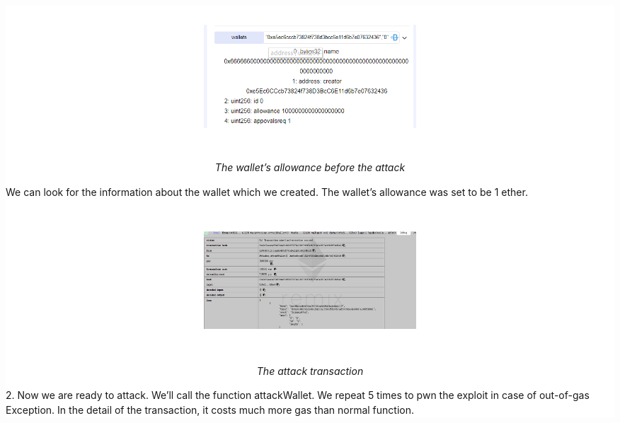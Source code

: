 <p align="center">
    <img src="./6.png" alt="Sample"  width="300" height="200">
    <p align="center">
        <em>The wallet’s allowance before the attack</em>
    </p>
</p>
We can look for the information about the wallet which we created. The wallet’s allowance was set to be 1 ether.

<p align="center">
    <img src="./7.png" alt="Sample"  width="300" height="200">
    <p align="center">
        <em>The attack transaction</em>
    </p>
</p>
2. Now we are ready to attack. We’ll call the function attackWallet. We repeat 5 times to pwn the exploit in case of out-of-gas Exception. In the detail of the transaction, it costs much more gas than normal function.
